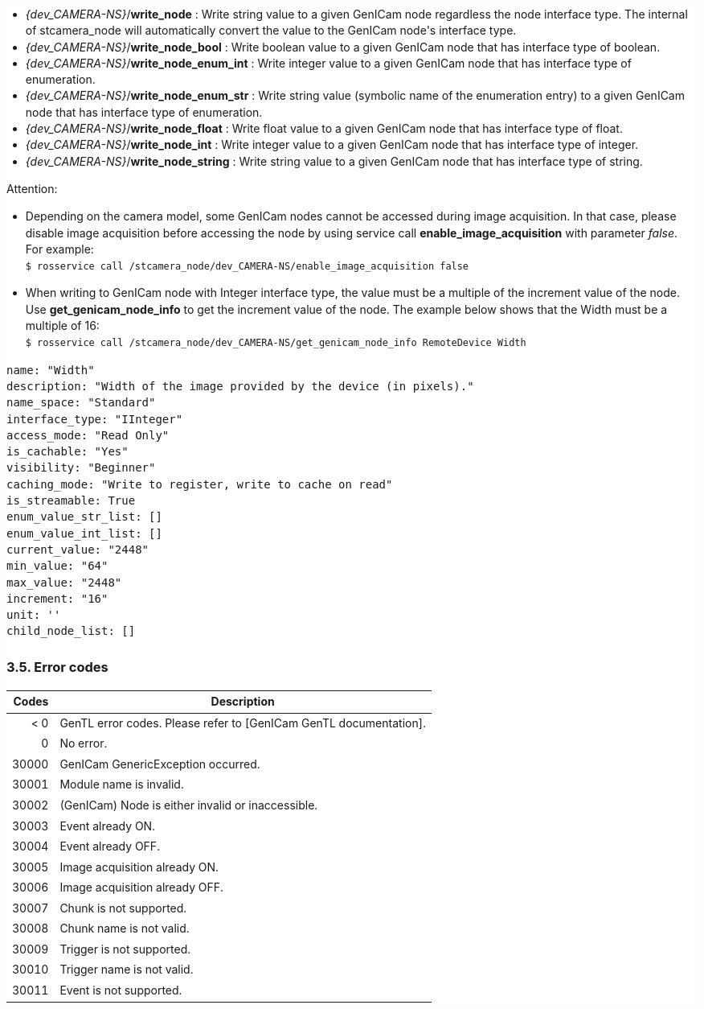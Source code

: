 * *{dev\_CAMERA-NS}*/**write_node** : Write string value to a given GenICam node regardless the node interface type. The internal of stcamera_node will automatically convert the value to the GenICam node's interface type.
* *{dev\_CAMERA-NS}*/**write_node_bool** : Write boolean value to a given GenICam node that has interface type of boolean.
* *{dev\_CAMERA-NS}*/**write_node_enum_int** : Write integer value to a given GenICam node that has interface type of enumeration.
* *{dev\_CAMERA-NS}*/**write_node_enum_str** : Write string value (symbolic name of the enumeration entry) to a given GenICam node that has interface type of enumeration.
* *{dev\_CAMERA-NS}*/**write_node_float** : Write float value to a given GenICam node that has interface type of float.
* *{dev\_CAMERA-NS}*/**write_node_int** : Write integer value to a given GenICam node that has interface type of integer.
* *{dev\_CAMERA-NS}*/**write_node_string** : Write string value to a given GenICam node that has interface type of string.

Attention:

* Depending on the camera model, some GenICam nodes cannot be accessed during image acquisition. In that case, please disable image acquisition before accessing the node by using service call **enable_image_acquisition** with parameter *false*. For example:<br />
``$ rosservice call /stcamera_node/dev_CAMERA-NS/enable_image_acquisition false``

* When writing to GenICam node with Integer interface type, the value must be a multiple of the increment value of the node. Use **get_genicam_node_info** to get the increment value of the node. The example below shows that the Width must be a multiple of 16:<br />
``$ rosservice call /stcamera_node/dev_CAMERA-NS/get_genicam_node_info RemoteDevice Width``
<pre>
name: "Width"
description: "Width of the image provided by the device (in pixels)."
name_space: "Standard"
interface_type: "IInteger"
access_mode: "Read Only"
is_cachable: "Yes"
visibility: "Beginner"
caching_mode: "Write to register, write to cache on read"
is_streamable: True
enum_value_str_list: []
enum_value_int_list: []
current_value: "2448"
min_value: "64"
max_value: "2448"
increment: "16"
unit: ''
child_node_list: []
</pre>


### 3.5. Error codes
 Codes | Description
 ---: | ---
 < 0 | GenTL error codes. Please refer to [GenICam GenTL documentation].
 0 | No error.
 30000 | GenICam GenericException occurred.
 30001 | Module name is invalid.
 30002 | (GenICam) Node is either invalid or inaccessible.
 30003 | Event already ON.
 30004 | Event already OFF.
 30005 | Image acquisition already ON.
 30006 | Image acquisition already OFF.
 30007 | Chunk is not supported.
 30008 | Chunk name is not valid.
 30009 | Trigger is not supported.
 30010 | Trigger name is not valid.
 30011 | Event is not supported.